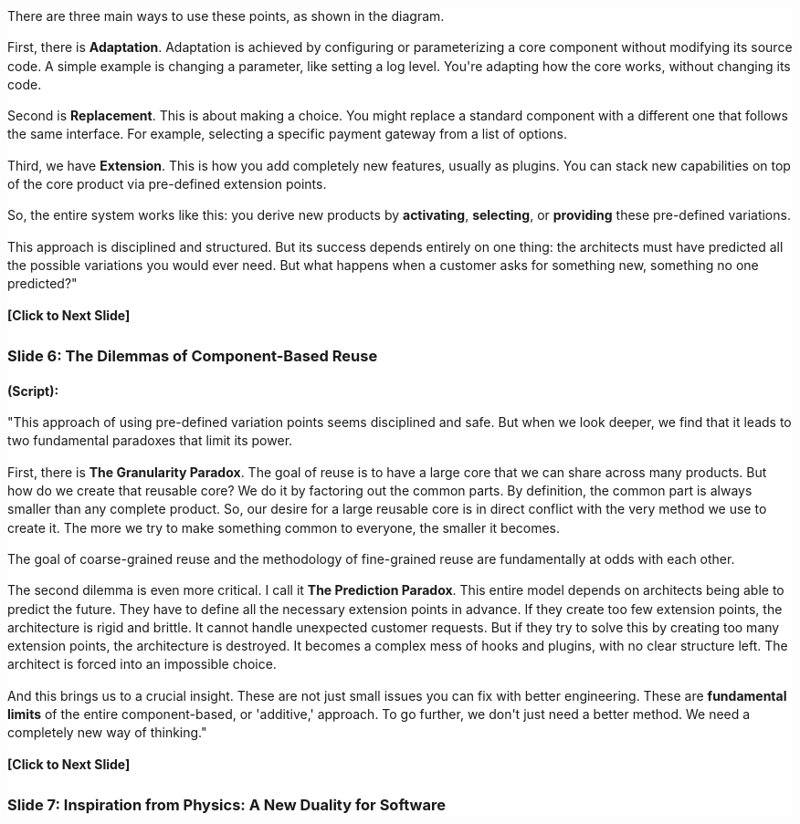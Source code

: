 There are three main ways to use these points, as shown in the diagram.

First, there is **Adaptation**. Adaptation is achieved by configuring or parameterizing a core component without modifying its source code. A simple example is changing a parameter, like setting a log level. You're adapting how the core works, without changing its code.

Second is **Replacement**. This is about making a choice. You might replace a standard component with a different one that follows the same interface. For example, selecting a specific payment gateway from a list of options.

Third, we have **Extension**. This is how you add completely new features, usually as plugins. You can stack new capabilities on top of the core product via pre-defined extension points.

So, the entire system works like this: you derive new products by **activating**, **selecting**, or **providing** these pre-defined variations.

This approach is disciplined and structured. But its success depends entirely on one thing: the architects must have predicted all the possible variations you would ever need. But what happens when a customer asks for something new, something no one predicted?"

**[Click to Next Slide]**


### Slide 6: The Dilemmas of Component-Based Reuse

**(Script):**

"This approach of using pre-defined variation points seems disciplined and safe. But when we look deeper, we find that it leads to two fundamental paradoxes that limit its power.

First, there is **The Granularity Paradox**.
The goal of reuse is to have a large core that we can share across many products. But how do we create that reusable core? We do it by factoring out the common parts. By definition, the common part is always smaller than any complete product. So, our desire for a large reusable core is in direct conflict with the very method we use to create it. The more we try to make something common to everyone, the smaller it becomes.

The goal of coarse-grained reuse and the methodology of fine-grained reuse are fundamentally at odds with each other.

The second dilemma is even more critical. I call it **The Prediction Paradox**.
This entire model depends on architects being able to predict the future. They have to define all the necessary extension points in advance.
If they create too few extension points, the architecture is rigid and brittle. It cannot handle unexpected customer requests.
But if they try to solve this by creating too many extension points, the architecture is destroyed. It becomes a complex mess of hooks and plugins, with no clear structure left. The architect is forced into an impossible choice.

And this brings us to a crucial insight. These are not just small issues you can fix with better engineering. These are **fundamental limits** of the entire component-based, or 'additive,' approach. To go further, we don't just need a better method. We need a completely new way of thinking."

**[Click to Next Slide]**

### Slide 7: Inspiration from Physics: A New Duality for Software
